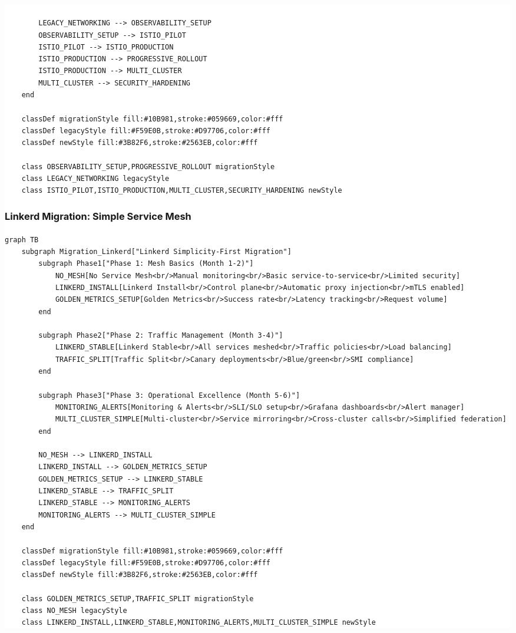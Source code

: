 ```mermaid

        LEGACY_NETWORKING --> OBSERVABILITY_SETUP
        OBSERVABILITY_SETUP --> ISTIO_PILOT
        ISTIO_PILOT --> ISTIO_PRODUCTION
        ISTIO_PRODUCTION --> PROGRESSIVE_ROLLOUT
        ISTIO_PRODUCTION --> MULTI_CLUSTER
        MULTI_CLUSTER --> SECURITY_HARDENING
    end

    classDef migrationStyle fill:#10B981,stroke:#059669,color:#fff
    classDef legacyStyle fill:#F59E0B,stroke:#D97706,color:#fff
    classDef newStyle fill:#3B82F6,stroke:#2563EB,color:#fff

    class OBSERVABILITY_SETUP,PROGRESSIVE_ROLLOUT migrationStyle
    class LEGACY_NETWORKING legacyStyle
    class ISTIO_PILOT,ISTIO_PRODUCTION,MULTI_CLUSTER,SECURITY_HARDENING newStyle
```

### Linkerd Migration: Simple Service Mesh
```mermaid
graph TB
    subgraph Migration_Linkerd["Linkerd Simplicity-First Migration"]
        subgraph Phase1["Phase 1: Mesh Basics (Month 1-2)"]
            NO_MESH[No Service Mesh<br/>Manual monitoring<br/>Basic service-to-service<br/>Limited security]
            LINKERD_INSTALL[Linkerd Install<br/>Control plane<br/>Automatic proxy injection<br/>mTLS enabled]
            GOLDEN_METRICS_SETUP[Golden Metrics<br/>Success rate<br/>Latency tracking<br/>Request volume]
        end

        subgraph Phase2["Phase 2: Traffic Management (Month 3-4)"]
            LINKERD_STABLE[Linkerd Stable<br/>All services meshed<br/>Traffic policies<br/>Load balancing]
            TRAFFIC_SPLIT[Traffic Split<br/>Canary deployments<br/>Blue/green<br/>SMI compliance]
        end

        subgraph Phase3["Phase 3: Operational Excellence (Month 5-6)"]
            MONITORING_ALERTS[Monitoring & Alerts<br/>SLI/SLO setup<br/>Grafana dashboards<br/>Alert manager]
            MULTI_CLUSTER_SIMPLE[Multi-cluster<br/>Service mirroring<br/>Cross-cluster calls<br/>Simplified federation]
        end

        NO_MESH --> LINKERD_INSTALL
        LINKERD_INSTALL --> GOLDEN_METRICS_SETUP
        GOLDEN_METRICS_SETUP --> LINKERD_STABLE
        LINKERD_STABLE --> TRAFFIC_SPLIT
        LINKERD_STABLE --> MONITORING_ALERTS
        MONITORING_ALERTS --> MULTI_CLUSTER_SIMPLE
    end

    classDef migrationStyle fill:#10B981,stroke:#059669,color:#fff
    classDef legacyStyle fill:#F59E0B,stroke:#D97706,color:#fff
    classDef newStyle fill:#3B82F6,stroke:#2563EB,color:#fff

    class GOLDEN_METRICS_SETUP,TRAFFIC_SPLIT migrationStyle
    class NO_MESH legacyStyle
    class LINKERD_INSTALL,LINKERD_STABLE,MONITORING_ALERTS,MULTI_CLUSTER_SIMPLE newStyle
```
